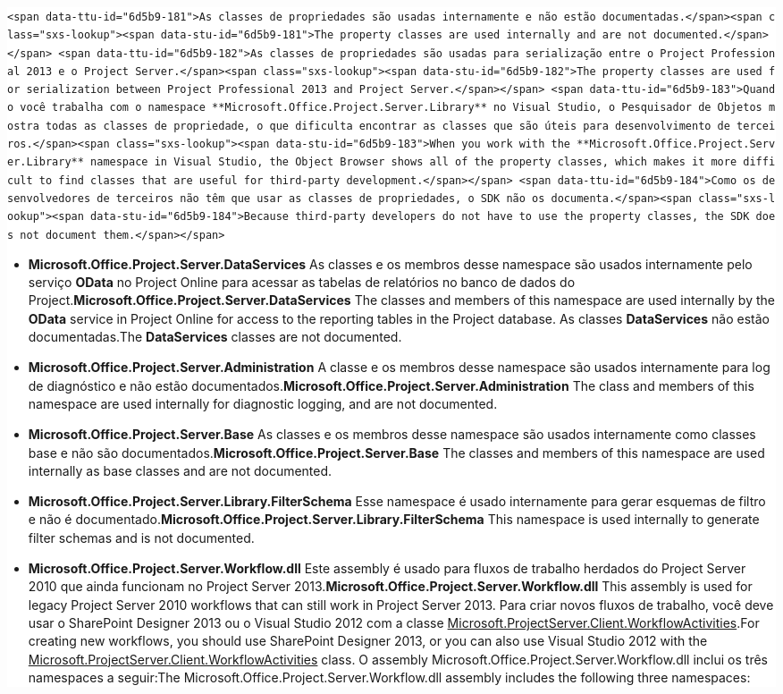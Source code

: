     <span data-ttu-id="6d5b9-181">As classes de propriedades são usadas internamente e não estão documentadas.</span><span class="sxs-lookup"><span data-stu-id="6d5b9-181">The property classes are used internally and are not documented.</span></span> <span data-ttu-id="6d5b9-182">As classes de propriedades são usadas para serialização entre o Project Professional 2013 e o Project Server.</span><span class="sxs-lookup"><span data-stu-id="6d5b9-182">The property classes are used for serialization between Project Professional 2013 and Project Server.</span></span> <span data-ttu-id="6d5b9-183">Quando você trabalha com o namespace **Microsoft.Office.Project.Server.Library** no Visual Studio, o Pesquisador de Objetos mostra todas as classes de propriedade, o que dificulta encontrar as classes que são úteis para desenvolvimento de terceiros.</span><span class="sxs-lookup"><span data-stu-id="6d5b9-183">When you work with the **Microsoft.Office.Project.Server.Library** namespace in Visual Studio, the Object Browser shows all of the property classes, which makes it more difficult to find classes that are useful for third-party development.</span></span> <span data-ttu-id="6d5b9-184">Como os desenvolvedores de terceiros não têm que usar as classes de propriedades, o SDK não os documenta.</span><span class="sxs-lookup"><span data-stu-id="6d5b9-184">Because third-party developers do not have to use the property classes, the SDK does not document them.</span></span> 
    
  - <span data-ttu-id="6d5b9-185">**Microsoft.Office.Project.Server.DataServices** As classes e os membros desse namespace são usados internamente pelo serviço **OData** no Project Online para acessar as tabelas de relatórios no banco de dados do Project.</span><span class="sxs-lookup"><span data-stu-id="6d5b9-185">**Microsoft.Office.Project.Server.DataServices** The classes and members of this namespace are used internally by the **OData** service in Project Online for access to the reporting tables in the Project database.</span></span> <span data-ttu-id="6d5b9-186">As classes **DataServices** não estão documentadas.</span><span class="sxs-lookup"><span data-stu-id="6d5b9-186">The **DataServices** classes are not documented.</span></span> 
    
  - <span data-ttu-id="6d5b9-187">**Microsoft.Office.Project.Server.Administration** A classe e os membros desse namespace são usados internamente para log de diagnóstico e não estão documentados.</span><span class="sxs-lookup"><span data-stu-id="6d5b9-187">**Microsoft.Office.Project.Server.Administration** The class and members of this namespace are used internally for diagnostic logging, and are not documented.</span></span> 
    
  - <span data-ttu-id="6d5b9-188">**Microsoft.Office.Project.Server.Base** As classes e os membros desse namespace são usados internamente como classes base e não são documentados.</span><span class="sxs-lookup"><span data-stu-id="6d5b9-188">**Microsoft.Office.Project.Server.Base** The classes and members of this namespace are used internally as base classes and are not documented.</span></span> 
    
  - <span data-ttu-id="6d5b9-189">**Microsoft.Office.Project.Server.Library.FilterSchema** Esse namespace é usado internamente para gerar esquemas de filtro e não é documentado.</span><span class="sxs-lookup"><span data-stu-id="6d5b9-189">**Microsoft.Office.Project.Server.Library.FilterSchema** This namespace is used internally to generate filter schemas and is not documented.</span></span> 
    
- <span data-ttu-id="6d5b9-190">**Microsoft.Office.Project.Server.Workflow.dll** Este assembly é usado para fluxos de trabalho herdados do Project Server 2010 que ainda funcionam no Project Server 2013.</span><span class="sxs-lookup"><span data-stu-id="6d5b9-190">**Microsoft.Office.Project.Server.Workflow.dll** This assembly is used for legacy Project Server 2010 workflows that can still work in Project Server 2013.</span></span> <span data-ttu-id="6d5b9-191">Para criar novos fluxos de trabalho, você deve usar o SharePoint Designer 2013 ou o Visual Studio 2012 com a classe [Microsoft.ProjectServer.Client.WorkflowActivities](https://msdn.microsoft.com/library/Microsoft.ProjectServer.Client.WorkflowActivities.aspx).</span><span class="sxs-lookup"><span data-stu-id="6d5b9-191">For creating new workflows, you should use SharePoint Designer 2013, or you can also use Visual Studio 2012 with the [Microsoft.ProjectServer.Client.WorkflowActivities](https://msdn.microsoft.com/library/Microsoft.ProjectServer.Client.WorkflowActivities.aspx) class.</span></span> <span data-ttu-id="6d5b9-192">O assembly Microsoft.Office.Project.Server.Workflow.dll inclui os três namespaces a seguir:</span><span class="sxs-lookup"><span data-stu-id="6d5b9-192">The Microsoft.Office.Project.Server.Workflow.dll assembly includes the following three namespaces:</span></span> 
    